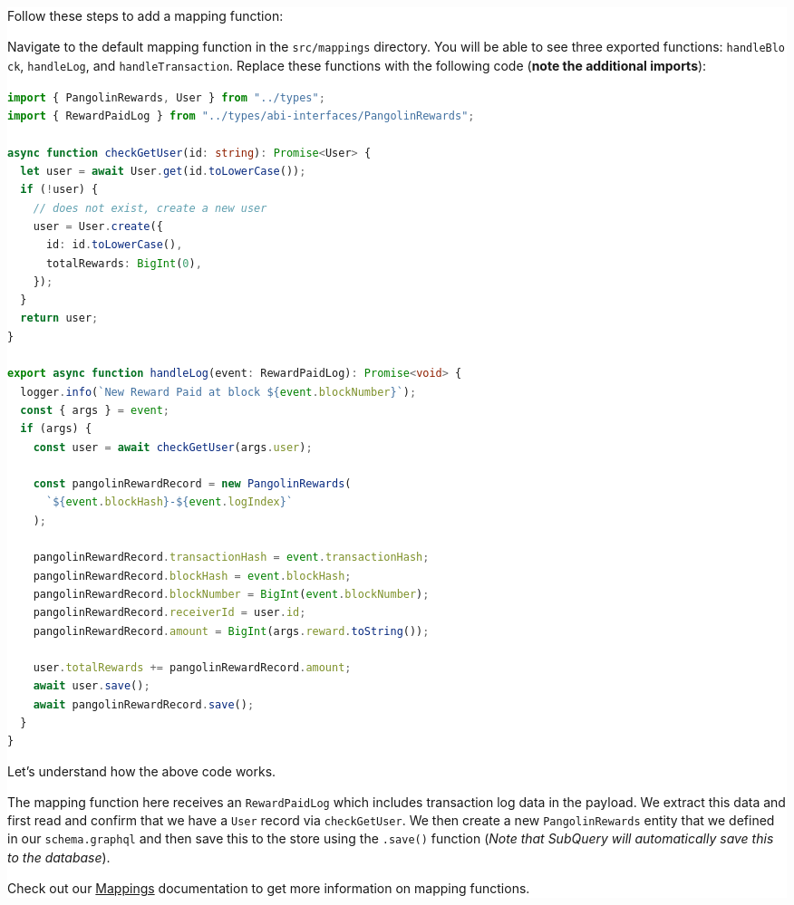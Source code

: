 Follow these steps to add a mapping function:

Navigate to the default mapping function in the `src/mappings` directory. You will be able to see three exported functions: `handleBlock`, `handleLog`, and `handleTransaction`. Replace these functions with the following code (**note the additional imports**):

```ts
import { PangolinRewards, User } from "../types";
import { RewardPaidLog } from "../types/abi-interfaces/PangolinRewards";

async function checkGetUser(id: string): Promise<User> {
  let user = await User.get(id.toLowerCase());
  if (!user) {
    // does not exist, create a new user
    user = User.create({
      id: id.toLowerCase(),
      totalRewards: BigInt(0),
    });
  }
  return user;
}

export async function handleLog(event: RewardPaidLog): Promise<void> {
  logger.info(`New Reward Paid at block ${event.blockNumber}`);
  const { args } = event;
  if (args) {
    const user = await checkGetUser(args.user);

    const pangolinRewardRecord = new PangolinRewards(
      `${event.blockHash}-${event.logIndex}`
    );

    pangolinRewardRecord.transactionHash = event.transactionHash;
    pangolinRewardRecord.blockHash = event.blockHash;
    pangolinRewardRecord.blockNumber = BigInt(event.blockNumber);
    pangolinRewardRecord.receiverId = user.id;
    pangolinRewardRecord.amount = BigInt(args.reward.toString());

    user.totalRewards += pangolinRewardRecord.amount;
    await user.save();
    await pangolinRewardRecord.save();
  }
}
```

Let’s understand how the above code works.

The mapping function here receives an `RewardPaidLog` which includes transaction log data in the payload. We extract this data and first read and confirm that we have a `User` record via `checkGetUser`. We then create a new `PangolinRewards` entity that we defined in our `schema.graphql` and then save this to the store using the `.save()` function (_Note that SubQuery will automatically save this to the database_).

Check out our [Mappings](../../build/mapping/avalanche.md) documentation to get more information on mapping functions.
